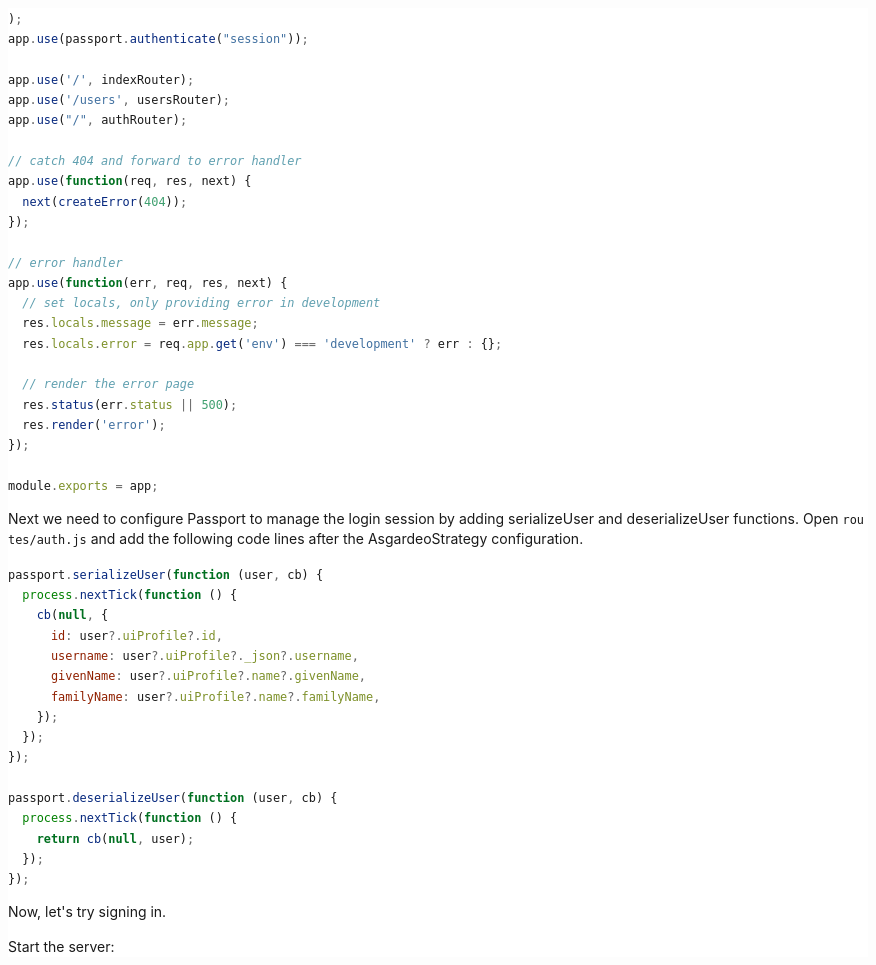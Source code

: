 ```javascript hl_lines="8 9 26-33"
);
app.use(passport.authenticate("session"));

app.use('/', indexRouter);
app.use('/users', usersRouter);
app.use("/", authRouter);

// catch 404 and forward to error handler
app.use(function(req, res, next) {
  next(createError(404));
});

// error handler
app.use(function(err, req, res, next) {
  // set locals, only providing error in development
  res.locals.message = err.message;
  res.locals.error = req.app.get('env') === 'development' ? err : {};

  // render the error page
  res.status(err.status || 500);
  res.render('error');
});

module.exports = app;
```



Next we need to configure Passport to manage the login session by adding serializeUser and deserializeUser functions. Open `routes/auth.js` and add the following code lines after the AsgardeoStrategy configuration.

```javascript
passport.serializeUser(function (user, cb) {
  process.nextTick(function () {
    cb(null, {
      id: user?.uiProfile?.id,
      username: user?.uiProfile?._json?.username,
      givenName: user?.uiProfile?.name?.givenName,
      familyName: user?.uiProfile?.name?.familyName,
    });
  });
});

passport.deserializeUser(function (user, cb) {
  process.nextTick(function () {
    return cb(null, user);
  });
});
```

Now, let's try signing in.

Start the server:
